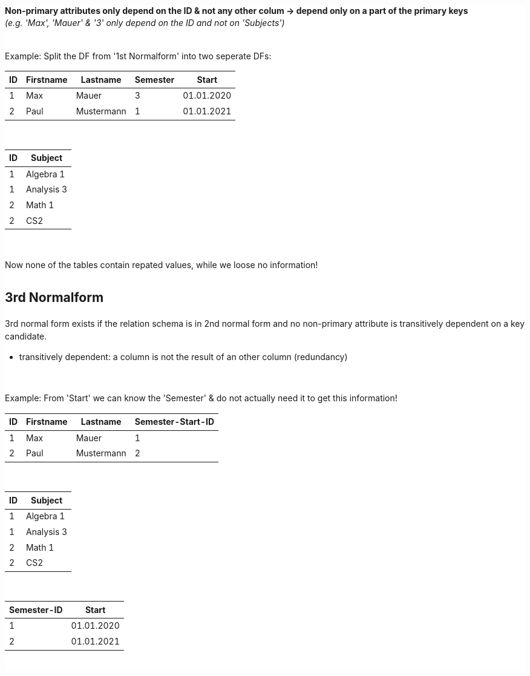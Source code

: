**Non-primary attributes only depend on the ID & not any other colum -> depend only on a part of the primary keys**  
*(e.g. 'Max', 'Mauer' & '3' only depend on the ID and not on 'Subjects')*   
<br/>

Example: Split the DF from '1st Normalform' into two seperate DFs:

| ID | Firstname | Lastname   | Semester | Start      |  
|----|-----------|------------|----------|------------|  
| 1  | Max       | Mauer      | 3        | 01.01.2020 |  
| 2  | Paul      | Mustermann | 1        | 01.01.2021 |  
<br/>

| ID | Subject    |  
|----|------------|  
| 1  | Algebra 1  |  
| 1  | Analysis 3 |  
| 2  | Math 1     |  
| 2  | CS2        |  
<br/>

Now none of the tables contain repated values, while we loose no information!  

## 3rd Normalform  
3rd normal form exists if the relation schema is in 2nd normal form and no non-primary attribute is transitively dependent on a key candidate.  
- transitively dependent: a column is not the result of an other column (redundancy)
<br/> 

Example: From 'Start' we can know the 'Semester' & do not actually need it to get this information!   

| ID | Firstname | Lastname   | Semester-Start-ID|   
|----|-----------|------------|------------------|  
| 1  | Max       | Mauer      | 1                |  
| 2  | Paul      | Mustermann | 2                |   
<br/>

| ID | Subject    |  
|----|------------|  
| 1  | Algebra 1  |  
| 1  | Analysis 3 |  
| 2  | Math 1     |  
| 2  | CS2        |  
<br/>

| Semester-ID | Start      |  
|-------------|------------|  
| 1           | 01.01.2020 |  
| 2           | 01.01.2021 |  
<br/>
